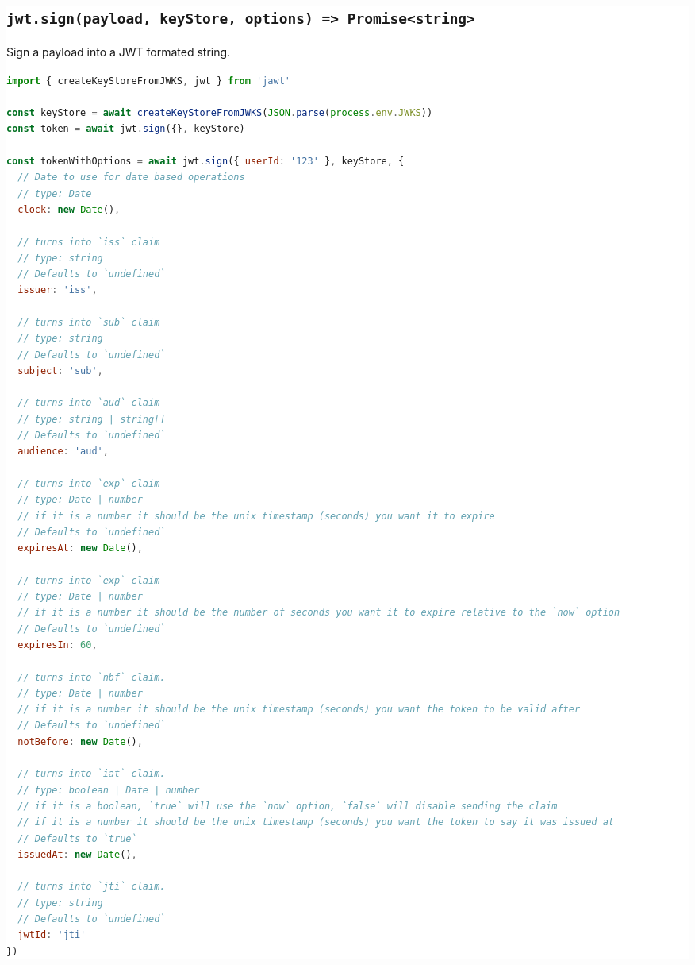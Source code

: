 ## `jwt.sign(payload, keyStore, options) => Promise<string>`

Sign a payload into a JWT formated string.

```js
import { createKeyStoreFromJWKS, jwt } from 'jawt'

const keyStore = await createKeyStoreFromJWKS(JSON.parse(process.env.JWKS))
const token = await jwt.sign({}, keyStore)

const tokenWithOptions = await jwt.sign({ userId: '123' }, keyStore, {
  // Date to use for date based operations
  // type: Date
  clock: new Date(),

  // turns into `iss` claim
  // type: string
  // Defaults to `undefined`
  issuer: 'iss',

  // turns into `sub` claim
  // type: string
  // Defaults to `undefined`
  subject: 'sub',

  // turns into `aud` claim
  // type: string | string[]
  // Defaults to `undefined`
  audience: 'aud',

  // turns into `exp` claim
  // type: Date | number
  // if it is a number it should be the unix timestamp (seconds) you want it to expire
  // Defaults to `undefined`
  expiresAt: new Date(),

  // turns into `exp` claim
  // type: Date | number
  // if it is a number it should be the number of seconds you want it to expire relative to the `now` option
  // Defaults to `undefined`
  expiresIn: 60,

  // turns into `nbf` claim.
  // type: Date | number
  // if it is a number it should be the unix timestamp (seconds) you want the token to be valid after
  // Defaults to `undefined`
  notBefore: new Date(),

  // turns into `iat` claim.
  // type: boolean | Date | number
  // if it is a boolean, `true` will use the `now` option, `false` will disable sending the claim
  // if it is a number it should be the unix timestamp (seconds) you want the token to say it was issued at
  // Defaults to `true`
  issuedAt: new Date(),

  // turns into `jti` claim.
  // type: string
  // Defaults to `undefined`
  jwtId: 'jti'
})
```